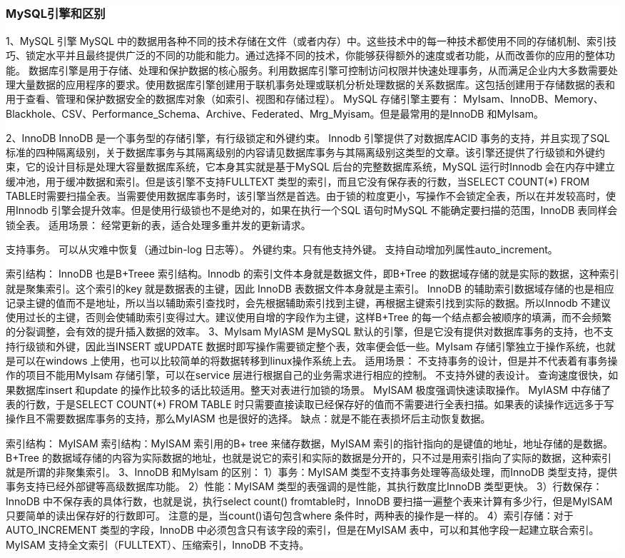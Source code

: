 ### MySQL引擎和区别 

 1、MySQL 引擎
MySQL 中的数据用各种不同的技术存储在文件（或者内存）中。这些技术中的每一种技术都使用不同的存储机制、索引技巧、锁定水平并且最终提供广泛的不同的功能和能力。通过选择不同的技术，你能够获得额外的速度或者功能，从而改善你的应用的整体功能。
数据库引擎是用于存储、处理和保护数据的核心服务。利用数据库引擎可控制访问权限并快速处理事务，从而满足企业内大多数需要处理大量数据的应用程序的要求。使用数据库引擎创建用于联机事务处理或联机分析处理数据的关系数据库。这包括创建用于存储数据的表和用于查看、管理和保护数据安全的数据库对象（如索引、视图和存储过程）。
MySQL 存储引擎主要有： MyIsam、InnoDB、Memory、Blackhole、CSV、Performance_Schema、Archive、Federated、Mrg_Myisam。但是最常用的是InnoDB 和Mylsam。

2、InnoDB
InnoDB 是一个事务型的存储引擎，有行级锁定和外键约束。
Innodb 引擎提供了对数据库ACID 事务的支持，并且实现了SQL 标准的四种隔离级别，关于数据库事务与其隔离级别的内容请见数据库事务与其隔离级别这类型的文章。该引擎还提供了行级锁和外键约束，它的设计目标是处理大容量数据库系统，它本身其实就是基于MySQL 后台的完整数据库系统，MySQL 运行时Innodb 会在内存中建立缓冲池，用于缓冲数据和索引。但是该引擎不支持FULLTEXT 类型的索引，而且它没有保存表的行数，当SELECT COUNT(*) FROM TABLE时需要扫描全表。当需要使用数据库事务时，该引擎当然是首选。由于锁的粒度更小，写操作不会锁定全表，所以在并发较高时，使用Innodb 引擎会提升效率。但是使用行级锁也不是绝对的，如果在执行一个SQL 语句时MySQL 不能确定要扫描的范围，InnoDB 表同样会锁全表。
适用场景：
经常更新的表，适合处理多重并发的更新请求。

支持事务。
可以从灾难中恢复（通过bin-log 日志等）。
外键约束。只有他支持外键。
支持自动增加列属性auto_increment。

索引结构：
InnoDB 也是B+Treee 索引结构。Innodb 的索引文件本身就是数据文件，即B+Tree 的数据域存储的就是实际的数据，这种索引就是聚集索引。这个索引的key 就是数据表的主键，因此
InnoDB 表数据文件本身就是主索引。
InnoDB 的辅助索引数据域存储的也是相应记录主键的值而不是地址，所以当以辅助索引查找时，会先根据辅助索引找到主键，再根据主键索引找到实际的数据。所以Innodb 不建议使用过长的主键，否则会使辅助索引变得过大。建议使用自增的字段作为主键，这样B+Tree 的每一个结点都会被顺序的填满，而不会频繁的分裂调整，会有效的提升插入数据的效率。
3、Mylsam
MyIASM 是MySQL 默认的引擎，但是它没有提供对数据库事务的支持，也不支持行级锁和外键，因此当INSERT 或UPDATE 数据时即写操作需要锁定整个表，效率便会低一些。MyIsam 存储引擎独立于操作系统，也就是可以在windows 上使用，也可以比较简单的将数据转移到linux操作系统上去。
适用场景：
不支持事务的设计，但是并不代表着有事务操作的项目不能用MyIsam 存储引擎，可以在service 层进行根据自己的业务需求进行相应的控制。
不支持外键的表设计。
查询速度很快，如果数据库insert 和update 的操作比较多的话比较适用。整天对表进行加锁的场景。
MyISAM 极度强调快速读取操作。
MyIASM 中存储了表的行数，于是SELECT COUNT(*) FROM TABLE 时只需要直接读取已经保存好的值而不需要进行全表扫描。如果表的读操作远远多于写操作且不需要数据库事务的支持，那么MyIASM 也是很好的选择。
缺点：就是不能在表损坏后主动恢复数据。

索引结构：
MyISAM 索引结构：MyISAM 索引用的B+ tree 来储存数据，MyISAM 索引的指针指向的是键值的地址，地址存储的是数据。B+Tree 的数据域存储的内容为实际数据的地址，也就是说它的索引和实际的数据是分开的，只不过是用索引指向了实际的数据，这种索引就是所谓的非聚集索引。
3、InnoDB 和Mylsam 的区别：
1）事务：MyISAM 类型不支持事务处理等高级处理，而InnoDB 类型支持，提供事务支持已经外部键等高级数据库功能。
2）性能：MyISAM 类型的表强调的是性能，其执行数度比InnoDB 类型更快。
3）行数保存：InnoDB 中不保存表的具体行数，也就是说，执行select count() fromtable时，InnoDB 要扫描一遍整个表来计算有多少行，但是MyISAM 只要简单的读出保存好的行数即可。
注意的是，当count()语句包含where 条件时，两种表的操作是一样的。
4）索引存储：对于AUTO_INCREMENT 类型的字段，InnoDB 中必须包含只有该字段的索引，但是在MyISAM 表中，可以和其他字段一起建立联合索引。MyISAM 支持全文索引（FULLTEXT）、压缩索引，InnoDB 不支持。
